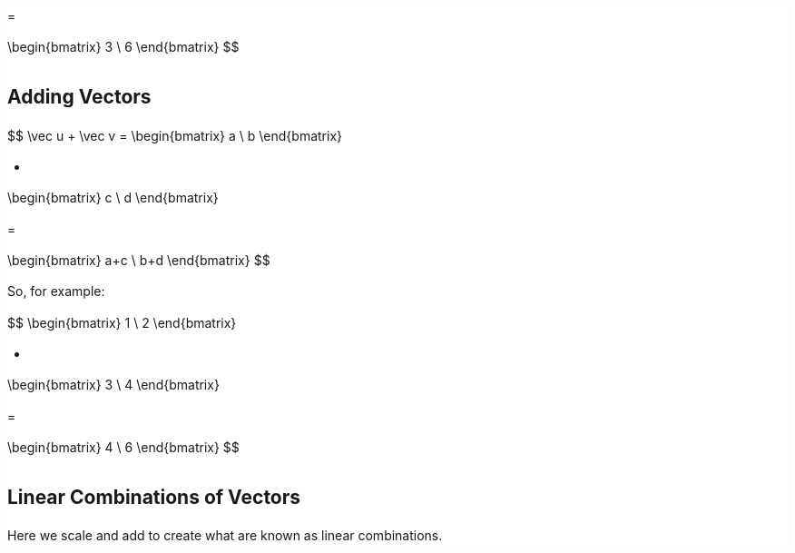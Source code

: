 =

\begin{bmatrix}
3 \\
6
\end{bmatrix}
$$

## Adding Vectors

$$
\vec u + \vec v =
\begin{bmatrix}
a \\
b 
\end{bmatrix}

+

\begin{bmatrix}
c \\
d
\end{bmatrix}

=

\begin{bmatrix}
a+c \\
b+d
\end{bmatrix}
$$

So, for example:

$$
\begin{bmatrix}
1 \\
2 
\end{bmatrix}

+

\begin{bmatrix}
3 \\
4
\end{bmatrix}

=

\begin{bmatrix}
4 \\
6
\end{bmatrix}
$$

## Linear Combinations of Vectors
Here we scale and add to create what are known as linear combinations.
